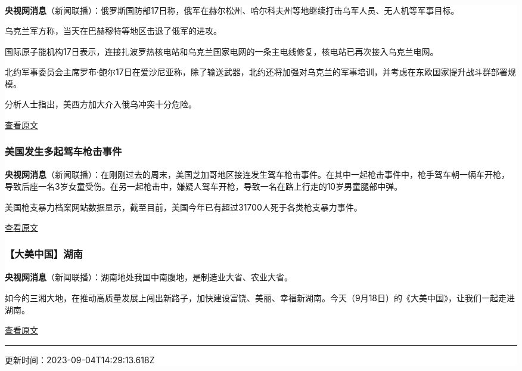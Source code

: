 **央视网消息**（新闻联播）：俄罗斯国防部17日称，俄军在赫尔松州、哈尔科夫州等地继续打击乌军人员、无人机等军事目标。

乌克兰军方称，当天在巴赫穆特等地区击退了俄军的进攻。

国际原子能机构17日表示，连接扎波罗热核电站和乌克兰国家电网的一条主电线修复，核电站已再次接入乌克兰电网。

北约军事委员会主席罗布·鲍尔17日在爱沙尼亚称，除了输送武器，北约还将加强对乌克兰的军事培训，并考虑在东欧国家提升战斗群部署规模。

分析人士指出，美西方加大介入俄乌冲突十分危险。

[查看原文](https://tv.cctv.com/2022/09/18/VIDEuj1zGsFw8yB5Q33hIhxV220918.shtml)

### 美国发生多起驾车枪击事件

**央视网消息**（新闻联播）：在刚刚过去的周末，美国芝加哥地区接连发生驾车枪击事件。在其中一起枪击事件中，枪手驾车朝一辆车开枪，导致后座一名3岁女童受伤。在另一起枪击中，嫌疑人驾车开枪，导致一名在路上行走的10岁男童腿部中弹。

美国枪支暴力档案网站数据显示，截至目前，美国今年已有超过31700人死于各类枪支暴力事件。

[查看原文](https://tv.cctv.com/2022/09/18/VIDEQ0E1oo74GzrGFOLmHIMR220918.shtml)

### 【大美中国】湖南

**央视网消息**（新闻联播）：湖南地处我国中南腹地，是制造业大省、农业大省。

如今的三湘大地，在推动高质量发展上闯出新路子，加快建设富饶、美丽、幸福新湖南。今天（9月18日）的《大美中国》，让我们一起走进湖南。

[查看原文](https://tv.cctv.com/2022/09/18/VIDEQwOFTX6g1Tg7K8rYePS2220918.shtml)

---

更新时间：2023-09-04T14:29:13.618Z
